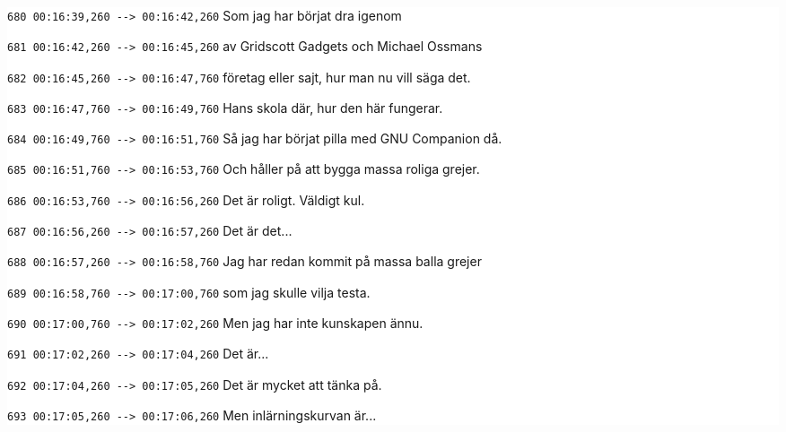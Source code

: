`680 00:16:39,260 --> 00:16:42,260`
Som jag har börjat dra igenom



`681 00:16:42,260 --> 00:16:45,260`
av Gridscott Gadgets och Michael Ossmans



`682 00:16:45,260 --> 00:16:47,760`
företag eller sajt, hur man nu vill säga det.



`683 00:16:47,760 --> 00:16:49,760`
Hans skola där, hur den här fungerar.



`684 00:16:49,760 --> 00:16:51,760`
Så jag har börjat pilla med GNU Companion då.



`685 00:16:51,760 --> 00:16:53,760`
Och håller på att bygga massa roliga grejer.



`686 00:16:53,760 --> 00:16:56,260`
Det är roligt. Väldigt kul.



`687 00:16:56,260 --> 00:16:57,260`
Det är det...



`688 00:16:57,260 --> 00:16:58,760`
Jag har redan kommit på massa balla grejer



`689 00:16:58,760 --> 00:17:00,760`
som jag skulle vilja testa.



`690 00:17:00,760 --> 00:17:02,260`
Men jag har inte kunskapen ännu.



`691 00:17:02,260 --> 00:17:04,260`
Det är...



`692 00:17:04,260 --> 00:17:05,260`
Det är mycket att tänka på.



`693 00:17:05,260 --> 00:17:06,260`
Men inlärningskurvan är...


